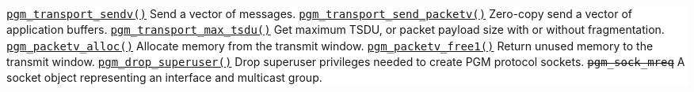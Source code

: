 <td><tt><a href='OpenPgmCReferencePgmTransportSendv.md'>pgm_transport_sendv()</a></tt></td>
<td>Send a vector of messages.</td>
</tr><tr>
<td><tt><a href='OpenPgmCReferencePgmTransportSendPacketv.md'>pgm_transport_send_packetv()</a></tt></td>
<td>Zero-copy send a vector of application buffers.</td>
</tr><tr>
<td><tt><a href='OpenPgmCReferencePgmTransportMaxTsdu.md'>pgm_transport_max_tsdu()</a></tt></td>
<td>Get maximum TSDU, or packet payload size with or without fragmentation.</td>
</tr><tr>
<td><tt><a href='OpenPgmCReferencePgmPacketvAlloc.md'>pgm_packetv_alloc()</a></tt></td>
<td>Allocate memory from the transmit window.</td>
</tr><tr>
<td><tt><a href='OpenPgmCReferencePgmPacketvFree1.md'>pgm_packetv_free1()</a></tt></td>
<td>Return unused memory to the transmit window.</td>
</tr><tr>
<td><tt><a href='OpenPgmCReferencePgmDropSuperUser.md'>pgm_drop_superuser()</a></tt></td>
<td>Drop superuser privileges needed to create PGM protocol sockets.</td>
</tr><tr>
<td><s><tt>pgm_sock_mreq</tt></s></td>
<td>A socket object representing an interface and multicast group.</td>
</tr>
</table>
